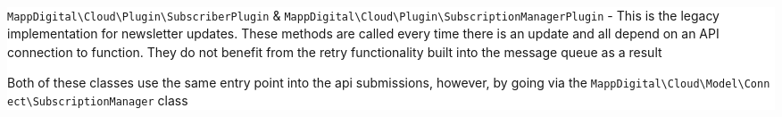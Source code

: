 `MappDigital\Cloud\Plugin\SubscriberPlugin` &
`MappDigital\Cloud\Plugin\SubscriptionManagerPlugin` - This is the legacy implementation for newsletter updates. These
methods are called every time there is an update and all depend on an API connection to function. They do not
benefit from the retry functionality built into the message queue as a result

Both of these classes use the same entry point into the api submissions, however, by going via the 
`MappDigital\Cloud\Model\Connect\SubscriptionManager` class

